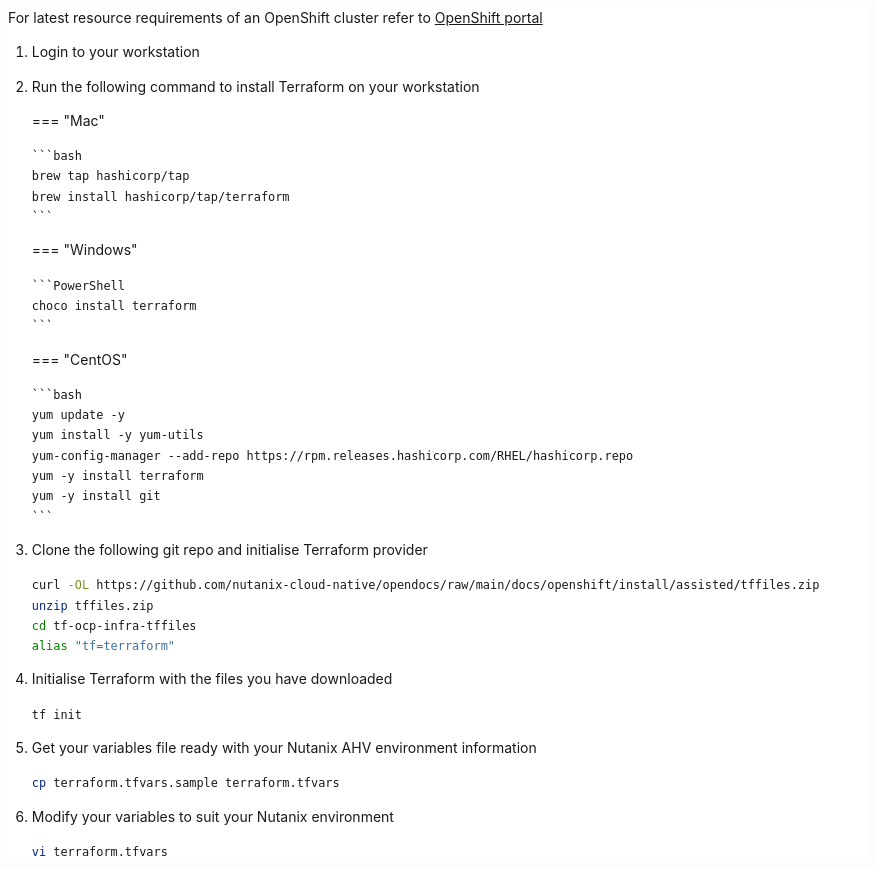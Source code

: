 For latest resource requirements of an OpenShift cluster refer to [OpenShift portal](https://docs.openshift.com/container-platform/4.9/installing/installing_platform_agnostic/installing-platform-agnostic.html#installation-minimum-resource-requirements_installing-platform-agnostic)

1.  Login to your workstation

2.  Run the following command to install Terraform on your workstation

    === "Mac"

        ```bash
        brew tap hashicorp/tap
        brew install hashicorp/tap/terraform
        ```

    === "Windows"

        ```PowerShell
        choco install terraform
        ```
    
    === "CentOS"
        
        ```bash
        yum update -y 
        yum install -y yum-utils
        yum-config-manager --add-repo https://rpm.releases.hashicorp.com/RHEL/hashicorp.repo
        yum -y install terraform
        yum -y install git
        ```


3.  Clone the following git repo and initialise Terraform provider

    ```bash
    curl -OL https://github.com/nutanix-cloud-native/opendocs/raw/main/docs/openshift/install/assisted/tffiles.zip
    unzip tffiles.zip
    cd tf-ocp-infra-tffiles
    alias "tf=terraform" 
    ```

4.  Initialise Terraform with the files you have downloaded
    
    ```bash
    tf init
    ```

5.  Get your variables file ready with your Nutanix AHV environment
    information

    ```bash
    cp terraform.tfvars.sample terraform.tfvars
    ```

6.  Modify your variables to suit your Nutanix environment

    ``` bash
    vi terraform.tfvars
    ```
    